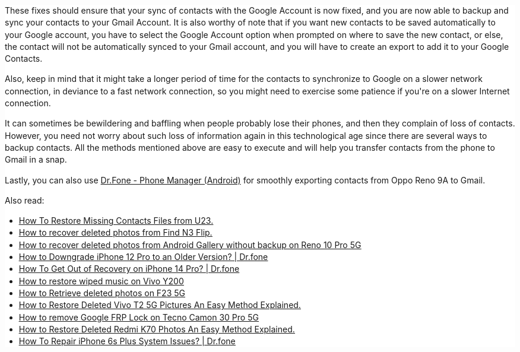 These fixes should ensure that your sync of contacts with the Google Account is now fixed, and you are now able to backup and sync your contacts to your Gmail Account. It is also worthy of note that if you want new contacts to be saved automatically to your Google account, you have to select the Google Account option when prompted on where to save the new contact, or else, the contact will not be automatically synced to your Gmail account, and you will have to create an export to add it to your Google Contacts.

Also, keep in mind that it might take a longer period of time for the contacts to synchronize to Google on a slower network connection, in deviance to a fast network connection, so you might need to exercise some patience if you're on a slower Internet connection.

It can sometimes be bewildering and baffling when people probably lose their phones, and then they complain of loss of contacts. However, you need not worry about such loss of information again in this technological age since there are several ways to backup contacts. All the methods mentioned above are easy to execute and will help you transfer contacts from the phone to Gmail in a snap.

Lastly, you can also use [Dr.Fone - Phone Manager (Android)](https://drfone.wondershare.com/android-transfer.html) for smoothly exporting contacts from Oppo Reno 9A to Gmail.


<ins class="adsbygoogle"
     style="display:block"
     data-ad-format="autorelaxed"
     data-ad-client="ca-pub-7571918770474297"
     data-ad-slot="1223367746"></ins>
<ins class="adsbygoogle"
     style="display:block"
     data-ad-client="ca-pub-7571918770474297"
     data-ad-slot="8358498916"
     data-ad-format="auto"
     data-full-width-responsive="true"></ins>


<span class="atpl-alsoreadstyle">Also read:</span>
<div><ul>
<li><a href="https://blog-min.techidaily.com/how-to-restore-missing-contacts-files-from-u23-by-fonelab-android-recover-contacts/" ><u>How To  Restore Missing Contacts Files from U23.</u></a></li>
<li><a href="https://blog-min.techidaily.com/how-to-recover-deleted-photos-from-find-n3-flip-by-fonelab-android-recover-photos/" ><u>How to recover deleted photos from Find N3 Flip.</u></a></li>
<li><a href="https://blog-min.techidaily.com/how-to-recover-deleted-photos-from-android-gallery-without-backup-on-reno-10-pro-5g-by-stellar-photo-recovery-android-mobile-photo-recover/" ><u>How to recover deleted photos from Android Gallery without backup on Reno 10 Pro 5G</u></a></li>
<li><a href="https://blog-min.techidaily.com/how-to-downgrade-iphone-12-pro-to-an-older-version-drfone-by-drfone-ios-system-repair-ios-system-repair/" ><u>How to Downgrade iPhone 12 Pro to an Older Version? | Dr.fone</u></a></li>
<li><a href="https://blog-min.techidaily.com/how-to-get-out-of-recovery-on-iphone-14-pro-drfone-by-drfone-ios-system-repair-ios-system-repair/" ><u>How To Get Out of Recovery on iPhone 14 Pro? | Dr.fone</u></a></li>
<li><a href="https://blog-min.techidaily.com/how-to-restore-wiped-music-on-vivo-y200-by-fonelab-android-recover-music/" ><u>How to restore wiped music on Vivo Y200</u></a></li>
<li><a href="https://blog-min.techidaily.com/how-to-retrieve-deleted-photos-on-f23-5g-by-stellar-photo-recovery-android-mobile-photo-recover/" ><u>How to Retrieve deleted photos on F23 5G</u></a></li>
<li><a href="https://blog-min.techidaily.com/how-to-restore-deleted-vivo-t2-5g-pictures-an-easy-method-explained-by-fonelab-android-recover-pictures/" ><u>How to Restore Deleted Vivo T2 5G Pictures  An Easy Method Explained.</u></a></li>
<li><a href="https://blog-min.techidaily.com/how-to-remove-google-frp-lock-on-tecno-camon-30-pro-5g-by-drfone-android-unlock-remove-google-frp/" ><u>How to remove Google FRP Lock on Tecno Camon 30 Pro 5G</u></a></li>
<li><a href="https://blog-min.techidaily.com/how-to-restore-deleted-redmi-k70-photos-an-easy-method-explained-by-fonelab-android-recover-photos/" ><u>How to Restore Deleted Redmi K70 Photos  An Easy Method Explained.</u></a></li>
<li><a href="https://blog-min.techidaily.com/how-to-repair-iphone-6s-plus-system-issues-drfone-by-drfone-ios-system-repair-ios-system-repair/" ><u>How To Repair iPhone 6s Plus System Issues? | Dr.fone</u></a></li>